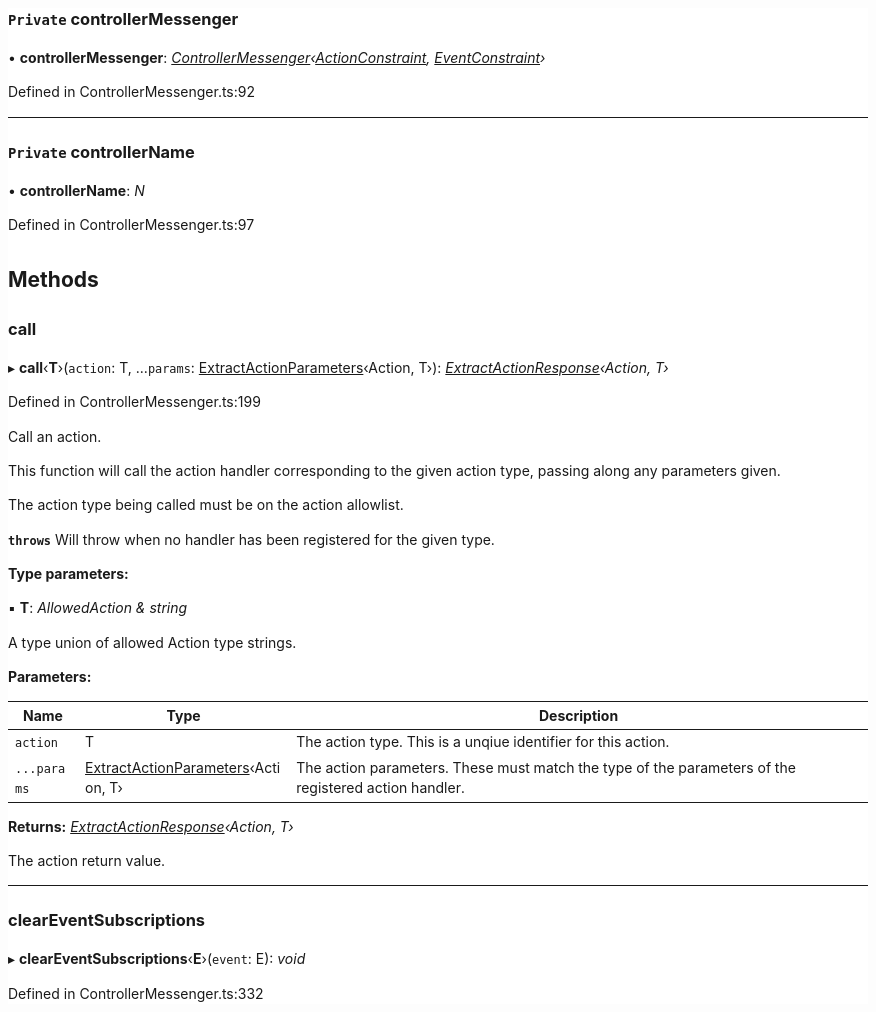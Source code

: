 ### `Private` controllerMessenger

• **controllerMessenger**: *[ControllerMessenger](controllermessenger.md)‹[ActionConstraint](../globals.md#actionconstraint), [EventConstraint](../globals.md#eventconstraint)›*

Defined in ControllerMessenger.ts:92

___

### `Private` controllerName

• **controllerName**: *N*

Defined in ControllerMessenger.ts:97

## Methods

###  call

▸ **call**‹**T**›(`action`: T, ...`params`: [ExtractActionParameters](../globals.md#extractactionparameters)‹Action, T›): *[ExtractActionResponse](../globals.md#extractactionresponse)‹Action, T›*

Defined in ControllerMessenger.ts:199

Call an action.

This function will call the action handler corresponding to the given action type, passing
along any parameters given.

The action type being called must be on the action allowlist.

**`throws`** Will throw when no handler has been registered for the given type.

**Type parameters:**

▪ **T**: *AllowedAction & string*

A type union of allowed Action type strings.

**Parameters:**

Name | Type | Description |
------ | ------ | ------ |
`action` | T | The action type. This is a unqiue identifier for this action. |
`...params` | [ExtractActionParameters](../globals.md#extractactionparameters)‹Action, T› | The action parameters. These must match the type of the parameters of the registered action handler. |

**Returns:** *[ExtractActionResponse](../globals.md#extractactionresponse)‹Action, T›*

The action return value.

___

###  clearEventSubscriptions

▸ **clearEventSubscriptions**‹**E**›(`event`: E): *void*

Defined in ControllerMessenger.ts:332
